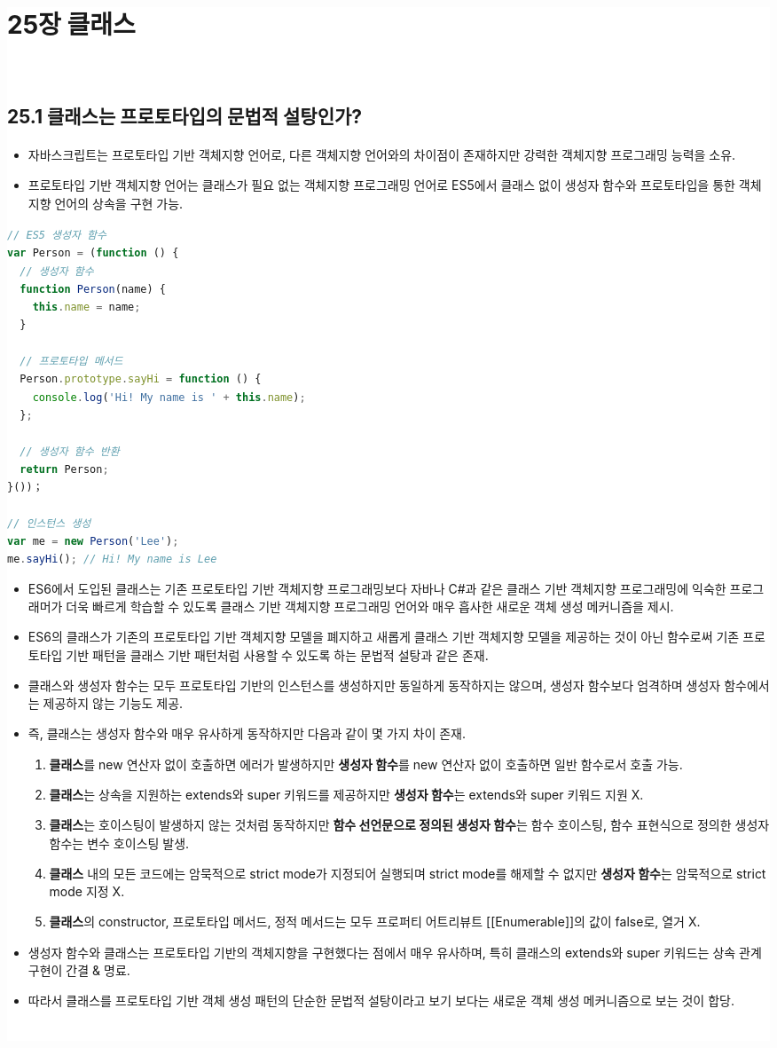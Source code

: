 # 25장 클래스
<br>

## 25.1 클래스는 프로토타입의 문법적 설탕인가?

- 자바스크립트는 프로토타입 기반 객체지향 언어로, 다른 객체지향 언어와의 차이점이 존재하지만 강력한 객체지향 프로그래밍 능력을 소유.

- 프로토타입 기반 객체지향 언어는 클래스가 필요 없는 객체지향 프로그래밍 언어로 ES5에서 클래스 없이 생성자 함수와 프로토타입을 통한 객체지향 언어의 상속을 구현 가능.

```jsx
// ES5 생성자 함수
var Person = (function () {
  // 생성자 함수
  function Person(name) {
    this.name = name;
  }

  // 프로토타입 메서드
  Person.prototype.sayHi = function () {
    console.log('Hi! My name is ' + this.name);
  };

  // 생성자 함수 반환
  return Person;
}())；

// 인스턴스 생성
var me = new Person('Lee');
me.sayHi(); // Hi! My name is Lee
```

- ES6에서 도입된 클래스는 기존 프로토타입 기반 객체지향 프로그래밍보다 자바나 C#과 같은 클래스 기반 객체지향 프로그래밍에 익숙한 프로그래머가 더욱 빠르게 학습할 수 있도록 클래스 기반 객체지향 프로그래밍 언어와 매우 흡사한 새로운 객체 생성 메커니즘을 제시.

- ES6의 클래스가 기존의 프로토타입 기반 객체지향 모델을 폐지하고 새롭게 클래스 기반 객체지향 모델을 제공하는 것이 아닌 함수로써 기존 프로토타입 기반 패턴을 클래스 기반 패턴처럼 사용할 수 있도록 하는 문법적 설탕과 같은 존재.

- 클래스와 생성자 함수는 모두 프로토타입 기반의 인스턴스를 생성하지만 동일하게 동작하지는 않으며, 생성자 함수보다 엄격하며 생성자 함수에서는 제공하지 않는 기능도 제공.

- 즉, 클래스는 생성자 함수와 매우 유사하게 동작하지만 다음과 같이 몇 가지 차이 존재.

    1. **클래스**를 new 연산자 없이 호출하면 에러가 발생하지만 **생성자 함수**를 new 연산자 없이 호출하면 일반 함수로서 호출 가능.
 
    2. **클래스**는 상속을 지원하는 extends와 super 키워드를 제공하지만 **생성자 함수**는 extends와 super 키워드 지원 X.
 
    3. **클래스**는 호이스팅이 발생하지 않는 것처럼 동작하지만 **함수 선언문으로 정의된 생성자 함수**는 함수 호이스팅, 함수 표현식으로 정의한 생성자 함수는 변수 호이스팅 발생.
 
    4. **클래스** 내의 모든 코드에는 암묵적으로 strict mode가 지정되어 실행되며 strict mode를 해제할 수 없지만 **생성자 함수**는 암묵적으로 strict mode 지정 X.
 
    5. **클래스**의 constructor, 프로토타입 메서드, 정적 메서드는 모두 프로퍼티 어트리뷰트 [[Enumerable]]의 값이 false로, 열거 X.

- 생성자 함수와 클래스는 프로토타입 기반의 객체지향을 구현했다는 점에서 매우 유사하며, 특히 클래스의 extends와 super 키워드는 상속 관계 구현이 간결 & 명료.

- 따라서 클래스를 프로토타입 기반 객체 생성 패턴의 단순한 문법적 설탕이라고 보기 보다는 새로운 객체 생성 메커니즘으로 보는 것이 합당.
<br>
